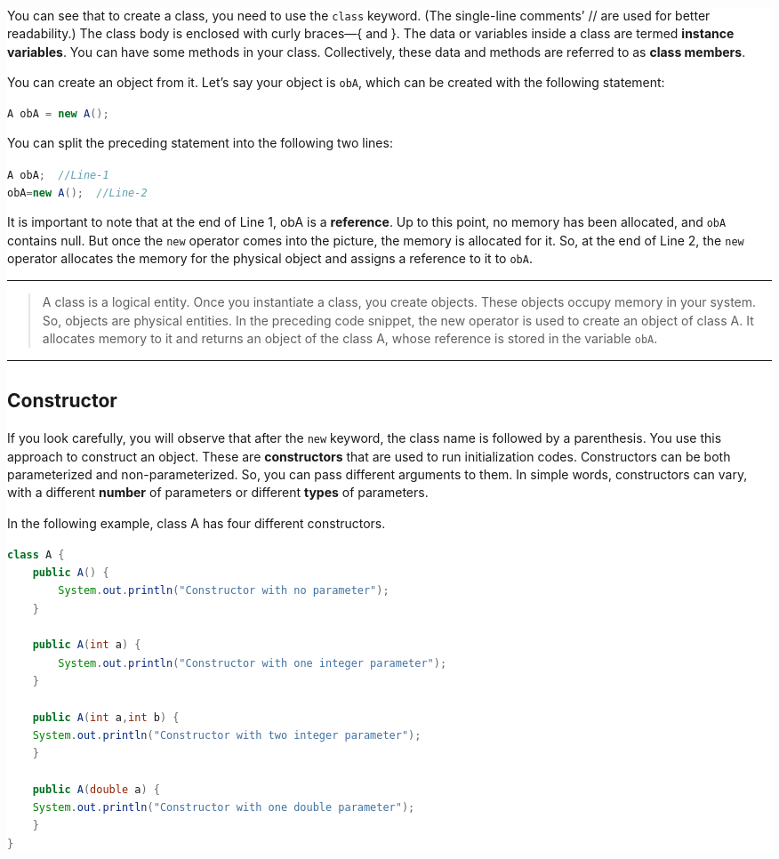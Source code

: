 You can see that to create a class, you need to use the `class` keyword. (The single-­line comments’ // are used for better readability.) The class body is enclosed with curly braces—{ and }. The data or variables inside a class are termed **instance variables**. You can have some methods in your class. Collectively, these data and methods are referred to as **class members**.

You can create an object from it. Let’s say your object is `obA`, which can be created with the following statement:

```Java
A obA = new A();
```
You can split the preceding statement into the following two lines:

```Java
A obA;  //Line-1
obA=new A();  //Line-2
```
It is important to note that at the end of Line 1, obA is a **reference**. Up to this point, no memory has been allocated, and `obA` contains null. But once the `new` operator comes into the picture, the memory is allocated for it. So, at the end of Line 2, the `new` operator allocates the memory for the physical object and assigns a reference to it to `obA`.

---

> A class is a logical entity. Once you instantiate a class, you create objects. These objects occupy memory in your system. So, objects are physical entities. In the preceding code snippet, the new operator is used to create an object of class A. It allocates memory to it and returns an object of the class A, whose reference is stored in the variable `obA`.

---

## Constructor

If you look carefully, you will observe that after the `new` keyword, the class name is followed by a parenthesis. You use this approach to construct an object. These are **constructors** that are used to run initialization codes. Constructors can be both parameterized and non-parameterized. So, you can pass different arguments to them. In simple words, constructors can vary, with a different **number** of parameters or different **types** of parameters. 

In the following example, class A has four different constructors.

```Java
class A {
    public A() {
        System.out.println("Constructor with no parameter");
    }

    public A(int a) {
        System.out.println("Constructor with one integer parameter");
    }

    public A(int a,int b) {
    System.out.println("Constructor with two integer parameter");
    }

    public A(double a) {
    System.out.println("Constructor with one double parameter");
    }
}
```
